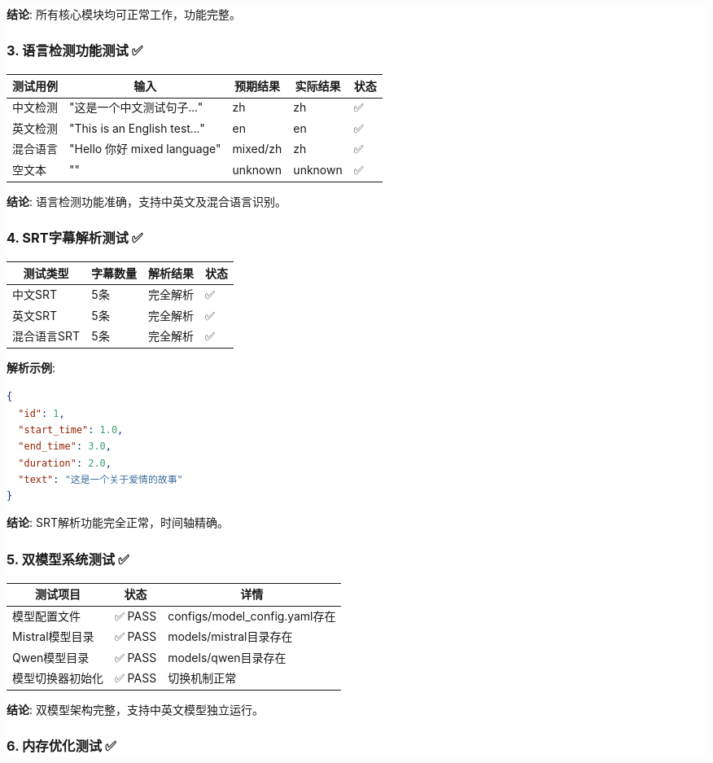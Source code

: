 **结论**: 所有核心模块均可正常工作，功能完整。

### 3. 语言检测功能测试 ✅

| 测试用例 | 输入 | 预期结果 | 实际结果 | 状态 |
|---------|------|----------|----------|------|
| 中文检测 | "这是一个中文测试句子..." | zh | zh | ✅ |
| 英文检测 | "This is an English test..." | en | en | ✅ |
| 混合语言 | "Hello 你好 mixed language" | mixed/zh | zh | ✅ |
| 空文本 | "" | unknown | unknown | ✅ |

**结论**: 语言检测功能准确，支持中英文及混合语言识别。

### 4. SRT字幕解析测试 ✅

| 测试类型 | 字幕数量 | 解析结果 | 状态 |
|---------|---------|----------|------|
| 中文SRT | 5条 | 完全解析 | ✅ |
| 英文SRT | 5条 | 完全解析 | ✅ |
| 混合语言SRT | 5条 | 完全解析 | ✅ |

**解析示例**:
```json
{
  "id": 1,
  "start_time": 1.0,
  "end_time": 3.0,
  "duration": 2.0,
  "text": "这是一个关于爱情的故事"
}
```

**结论**: SRT解析功能完全正常，时间轴精确。

### 5. 双模型系统测试 ✅

| 测试项目 | 状态 | 详情 |
|---------|------|------|
| 模型配置文件 | ✅ PASS | configs/model_config.yaml存在 |
| Mistral模型目录 | ✅ PASS | models/mistral目录存在 |
| Qwen模型目录 | ✅ PASS | models/qwen目录存在 |
| 模型切换器初始化 | ✅ PASS | 切换机制正常 |

**结论**: 双模型架构完整，支持中英文模型独立运行。

### 6. 内存优化测试 ✅
